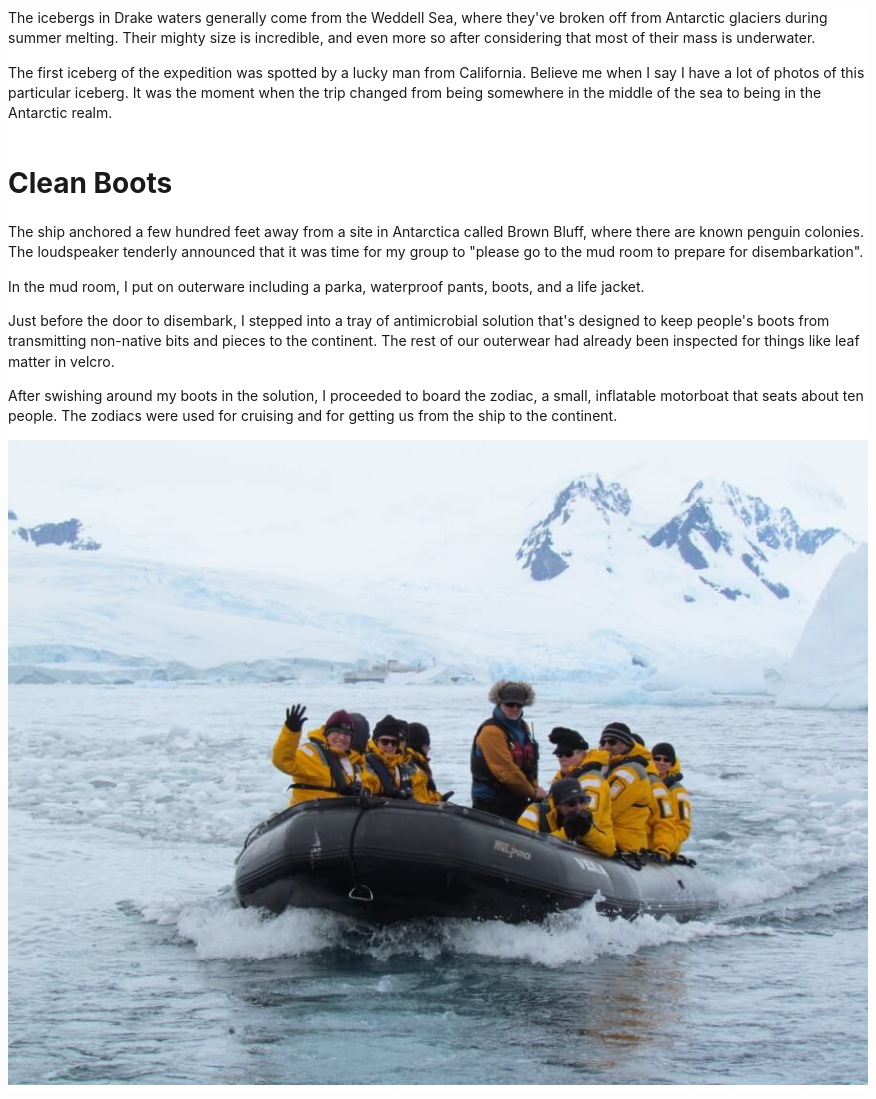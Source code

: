 The icebergs in Drake waters generally come from the Weddell Sea, where they've broken off from Antarctic glaciers during summer melting. Their mighty size is incredible, and even more so after considering that most of their mass is underwater.

The first iceberg of the expedition was spotted by a lucky man from California. Believe me when I say I have a lot of photos of this particular iceberg. It was the moment when the trip changed from being somewhere in the middle of the sea to being in the Antarctic realm.

# Clean Boots

The ship anchored a few hundred feet away from a site in Antarctica called Brown Bluff, where there are known penguin colonies. The loudspeaker tenderly announced that it was time for my group to "please go to the mud room to prepare for disembarkation".

In the mud room, I put on outerware including a parka, waterproof pants, boots, and a life jacket.

Just before the door to disembark, I stepped into a tray of antimicrobial solution that's designed to keep people's boots from transmitting non-native bits and pieces to the continent. The rest of our outerwear had already been inspected for things like leaf matter in velcro.

After swishing around my boots in the solution, I proceeded to board the zodiac, a small, inflatable motorboat that seats about ten people. The zodiacs were used for cruising and for getting us from the ship to the continent.

<img src="/images/antarctica/zodiac_boat.JPG" alt="Zodiac Boat" />
